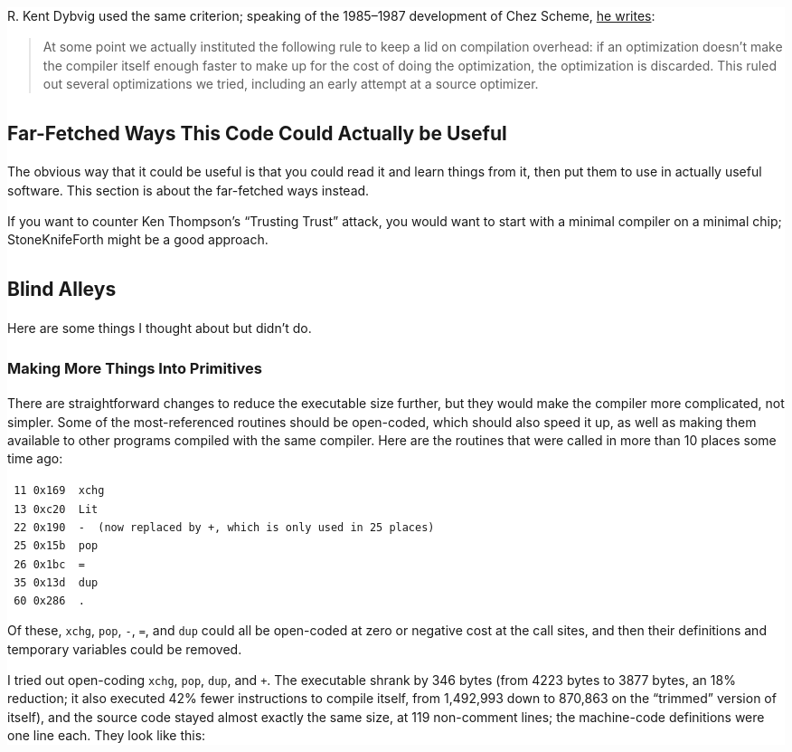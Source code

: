 R. Kent Dybvig used the same criterion; speaking of the 1985–1987
development of Chez Scheme, [he writes][dybvig]:

> At some point we actually instituted the following rule to keep a
> lid on compilation overhead: if an optimization doesn’t make the
> compiler itself enough faster to make up for the cost of doing the
> optimization, the optimization is discarded. This ruled out several
> optimizations we tried, including an early attempt at a source
> optimizer.


[3]: https://citeseerx.ist.psu.edu/viewdoc/download?doi=10.1.1.90.7173&rep=rep1&type=pdf "Oberon – The Overlooked Jewel"
[dybvig]: https://legacy.cs.indiana.edu/~dyb/pubs/hocs.pdf "The Development of Chez Scheme"

Far-Fetched Ways This Code Could Actually be Useful
---------------------------------------------------

The obvious way that it could be useful is that you could read it and
learn things from it, then put them to use in actually useful
software.  This section is about the far-fetched ways instead.

If you want to counter Ken Thompson’s “Trusting Trust” attack, you
would want to start with a minimal compiler on a minimal chip;
StoneKnifeForth might be a good approach.

Blind Alleys
------------

Here are some things I thought about but didn’t do.

### Making More Things Into Primitives ###

There are straightforward changes to reduce the executable size
further, but they would make the compiler more complicated, not
simpler.  Some of the most-referenced routines should be open-coded,
which should also speed it up, as well as making them available to
other programs compiled with the same compiler.  Here are the routines
that were called in more than 10 places some time ago:

     11 0x169  xchg
     13 0xc20  Lit
     22 0x190  -  (now replaced by +, which is only used in 25 places)
     25 0x15b  pop
     26 0x1bc  =
     35 0x13d  dup
     60 0x286  .

Of these, `xchg`, `pop`, `-`, `=`, and `dup` could all be open-coded
at zero or negative cost at the call sites, and then their definitions
and temporary variables could be removed.

I tried out open-coding `xchg`, `pop`, `dup`, and `+`.  The executable
shrank by 346 bytes (from 4223 bytes to 3877 bytes, an 18% reduction;
it also executed 42% fewer instructions to compile itself, from
1,492,993 down to 870,863 on the “trimmed” version of itself), and the
source code stayed almost exactly the same size, at 119 non-comment
lines; the machine-code definitions were one line each.  They look
like this:


[0]: https://www.mail-archive.com/kragen-hacks@canonical.org/msg00152.html
[1]: https://www.mail-archive.com/kragen-hacks@canonical.org/msg00164.html
[2]: https://sci-hub.tw/10.1023/A:1010075320153
[4]: https://compilers.iecc.com/crenshaw/
[5]: https://ioccc.org/1992/buzzard.2.design
[6]: https://piumarta.com/software/cola/
[7]: https://bellard.org/otcc/
[8]: https://github.com/ForthHub/F83
[9]: http://www.exemark.com/FORTH/eForthOverviewv5.pdf
[10]: http://canonical.org/~kragen/sw/urscheme/